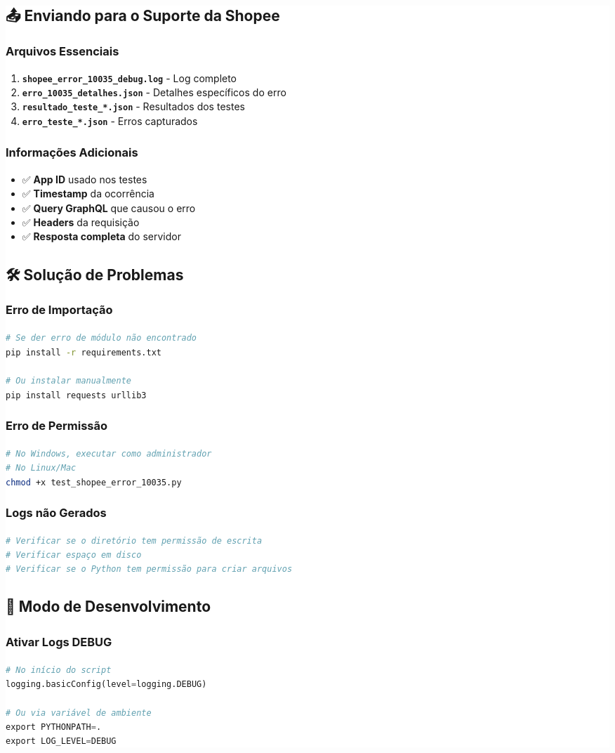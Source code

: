 ## 📤 Enviando para o Suporte da Shopee

### Arquivos Essenciais
1. **`shopee_error_10035_debug.log`** - Log completo
2. **`erro_10035_detalhes.json`** - Detalhes específicos do erro
3. **`resultado_teste_*.json`** - Resultados dos testes
4. **`erro_teste_*.json`** - Erros capturados

### Informações Adicionais
- ✅ **App ID** usado nos testes
- ✅ **Timestamp** da ocorrência
- ✅ **Query GraphQL** que causou o erro
- ✅ **Headers** da requisição
- ✅ **Resposta completa** do servidor

## 🛠️ Solução de Problemas

### Erro de Importação
```bash
# Se der erro de módulo não encontrado
pip install -r requirements.txt

# Ou instalar manualmente
pip install requests urllib3
```

### Erro de Permissão
```bash
# No Windows, executar como administrador
# No Linux/Mac
chmod +x test_shopee_error_10035.py
```

### Logs não Gerados
```bash
# Verificar se o diretório tem permissão de escrita
# Verificar espaço em disco
# Verificar se o Python tem permissão para criar arquivos
```

## 🔄 Modo de Desenvolvimento

### Ativar Logs DEBUG
```python
# No início do script
logging.basicConfig(level=logging.DEBUG)

# Ou via variável de ambiente
export PYTHONPATH=.
export LOG_LEVEL=DEBUG
```

